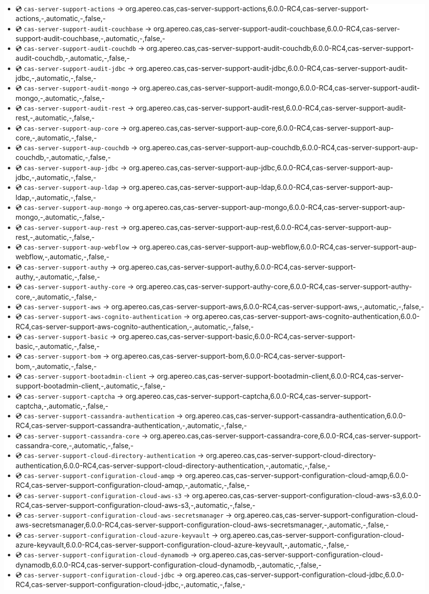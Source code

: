 - :cd: `cas-server-support-actions` -> org.apereo.cas,cas-server-support-actions,6.0.0-RC4,cas-server-support-actions,-,automatic,-,false,-
- :cd: `cas-server-support-audit-couchbase` -> org.apereo.cas,cas-server-support-audit-couchbase,6.0.0-RC4,cas-server-support-audit-couchbase,-,automatic,-,false,-
- :cd: `cas-server-support-audit-couchdb` -> org.apereo.cas,cas-server-support-audit-couchdb,6.0.0-RC4,cas-server-support-audit-couchdb,-,automatic,-,false,-
- :cd: `cas-server-support-audit-jdbc` -> org.apereo.cas,cas-server-support-audit-jdbc,6.0.0-RC4,cas-server-support-audit-jdbc,-,automatic,-,false,-
- :cd: `cas-server-support-audit-mongo` -> org.apereo.cas,cas-server-support-audit-mongo,6.0.0-RC4,cas-server-support-audit-mongo,-,automatic,-,false,-
- :cd: `cas-server-support-audit-rest` -> org.apereo.cas,cas-server-support-audit-rest,6.0.0-RC4,cas-server-support-audit-rest,-,automatic,-,false,-
- :cd: `cas-server-support-aup-core` -> org.apereo.cas,cas-server-support-aup-core,6.0.0-RC4,cas-server-support-aup-core,-,automatic,-,false,-
- :cd: `cas-server-support-aup-couchdb` -> org.apereo.cas,cas-server-support-aup-couchdb,6.0.0-RC4,cas-server-support-aup-couchdb,-,automatic,-,false,-
- :cd: `cas-server-support-aup-jdbc` -> org.apereo.cas,cas-server-support-aup-jdbc,6.0.0-RC4,cas-server-support-aup-jdbc,-,automatic,-,false,-
- :cd: `cas-server-support-aup-ldap` -> org.apereo.cas,cas-server-support-aup-ldap,6.0.0-RC4,cas-server-support-aup-ldap,-,automatic,-,false,-
- :cd: `cas-server-support-aup-mongo` -> org.apereo.cas,cas-server-support-aup-mongo,6.0.0-RC4,cas-server-support-aup-mongo,-,automatic,-,false,-
- :cd: `cas-server-support-aup-rest` -> org.apereo.cas,cas-server-support-aup-rest,6.0.0-RC4,cas-server-support-aup-rest,-,automatic,-,false,-
- :cd: `cas-server-support-aup-webflow` -> org.apereo.cas,cas-server-support-aup-webflow,6.0.0-RC4,cas-server-support-aup-webflow,-,automatic,-,false,-
- :cd: `cas-server-support-authy` -> org.apereo.cas,cas-server-support-authy,6.0.0-RC4,cas-server-support-authy,-,automatic,-,false,-
- :cd: `cas-server-support-authy-core` -> org.apereo.cas,cas-server-support-authy-core,6.0.0-RC4,cas-server-support-authy-core,-,automatic,-,false,-
- :cd: `cas-server-support-aws` -> org.apereo.cas,cas-server-support-aws,6.0.0-RC4,cas-server-support-aws,-,automatic,-,false,-
- :cd: `cas-server-support-aws-cognito-authentication` -> org.apereo.cas,cas-server-support-aws-cognito-authentication,6.0.0-RC4,cas-server-support-aws-cognito-authentication,-,automatic,-,false,-
- :cd: `cas-server-support-basic` -> org.apereo.cas,cas-server-support-basic,6.0.0-RC4,cas-server-support-basic,-,automatic,-,false,-
- :cd: `cas-server-support-bom` -> org.apereo.cas,cas-server-support-bom,6.0.0-RC4,cas-server-support-bom,-,automatic,-,false,-
- :cd: `cas-server-support-bootadmin-client` -> org.apereo.cas,cas-server-support-bootadmin-client,6.0.0-RC4,cas-server-support-bootadmin-client,-,automatic,-,false,-
- :cd: `cas-server-support-captcha` -> org.apereo.cas,cas-server-support-captcha,6.0.0-RC4,cas-server-support-captcha,-,automatic,-,false,-
- :cd: `cas-server-support-cassandra-authentication` -> org.apereo.cas,cas-server-support-cassandra-authentication,6.0.0-RC4,cas-server-support-cassandra-authentication,-,automatic,-,false,-
- :cd: `cas-server-support-cassandra-core` -> org.apereo.cas,cas-server-support-cassandra-core,6.0.0-RC4,cas-server-support-cassandra-core,-,automatic,-,false,-
- :cd: `cas-server-support-cloud-directory-authentication` -> org.apereo.cas,cas-server-support-cloud-directory-authentication,6.0.0-RC4,cas-server-support-cloud-directory-authentication,-,automatic,-,false,-
- :cd: `cas-server-support-configuration-cloud-amqp` -> org.apereo.cas,cas-server-support-configuration-cloud-amqp,6.0.0-RC4,cas-server-support-configuration-cloud-amqp,-,automatic,-,false,-
- :cd: `cas-server-support-configuration-cloud-aws-s3` -> org.apereo.cas,cas-server-support-configuration-cloud-aws-s3,6.0.0-RC4,cas-server-support-configuration-cloud-aws-s3,-,automatic,-,false,-
- :cd: `cas-server-support-configuration-cloud-aws-secretsmanager` -> org.apereo.cas,cas-server-support-configuration-cloud-aws-secretsmanager,6.0.0-RC4,cas-server-support-configuration-cloud-aws-secretsmanager,-,automatic,-,false,-
- :cd: `cas-server-support-configuration-cloud-azure-keyvault` -> org.apereo.cas,cas-server-support-configuration-cloud-azure-keyvault,6.0.0-RC4,cas-server-support-configuration-cloud-azure-keyvault,-,automatic,-,false,-
- :cd: `cas-server-support-configuration-cloud-dynamodb` -> org.apereo.cas,cas-server-support-configuration-cloud-dynamodb,6.0.0-RC4,cas-server-support-configuration-cloud-dynamodb,-,automatic,-,false,-
- :cd: `cas-server-support-configuration-cloud-jdbc` -> org.apereo.cas,cas-server-support-configuration-cloud-jdbc,6.0.0-RC4,cas-server-support-configuration-cloud-jdbc,-,automatic,-,false,-